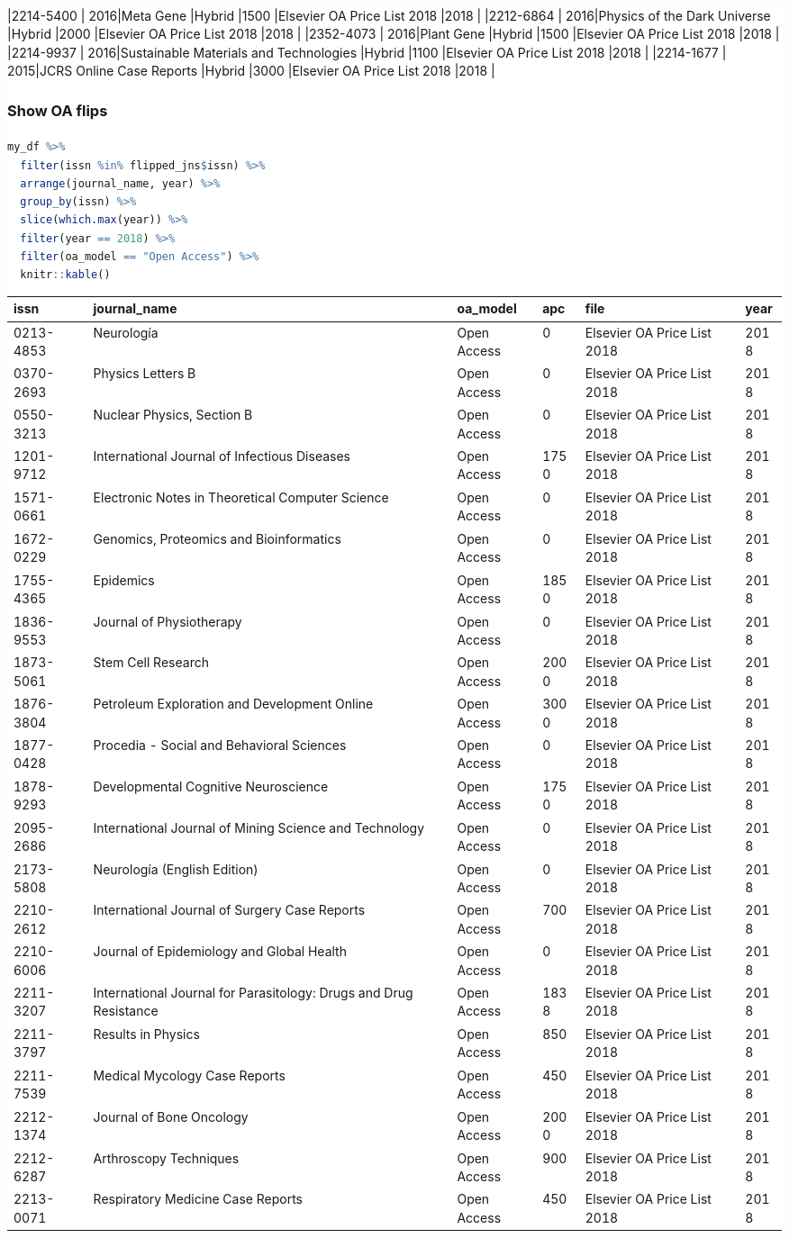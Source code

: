|2214-5400 |         2016|Meta Gene                                               |Hybrid   |1500 |Elsevier OA Price List 2018 |2018 |
|2212-6864 |         2016|Physics of the Dark Universe                            |Hybrid   |2000 |Elsevier OA Price List 2018 |2018 |
|2352-4073 |         2016|Plant Gene                                              |Hybrid   |1500 |Elsevier OA Price List 2018 |2018 |
|2214-9937 |         2016|Sustainable Materials and Technologies                  |Hybrid   |1100 |Elsevier OA Price List 2018 |2018 |
|2214-1677 |         2015|JCRS Online Case Reports                                |Hybrid   |3000 |Elsevier OA Price List 2018 |2018 |

### Show OA flips


```r
my_df %>%
  filter(issn %in% flipped_jns$issn) %>%
  arrange(journal_name, year) %>%
  group_by(issn) %>%
  slice(which.max(year)) %>%
  filter(year == 2018) %>%
  filter(oa_model == "Open Access") %>%
  knitr::kable()
```



|issn      |journal_name                                                      |oa_model    |apc  |file                        |year |
|:---------|:-----------------------------------------------------------------|:-----------|:----|:---------------------------|:----|
|0213-4853 |Neurología                                                        |Open Access |0    |Elsevier OA Price List 2018 |2018 |
|0370-2693 |Physics Letters B                                                 |Open Access |0    |Elsevier OA Price List 2018 |2018 |
|0550-3213 |Nuclear Physics, Section B                                        |Open Access |0    |Elsevier OA Price List 2018 |2018 |
|1201-9712 |International Journal of Infectious Diseases                      |Open Access |1750 |Elsevier OA Price List 2018 |2018 |
|1571-0661 |Electronic Notes in Theoretical Computer Science                  |Open Access |0    |Elsevier OA Price List 2018 |2018 |
|1672-0229 |Genomics, Proteomics and Bioinformatics                           |Open Access |0    |Elsevier OA Price List 2018 |2018 |
|1755-4365 |Epidemics                                                         |Open Access |1850 |Elsevier OA Price List 2018 |2018 |
|1836-9553 |Journal of Physiotherapy                                          |Open Access |0    |Elsevier OA Price List 2018 |2018 |
|1873-5061 |Stem Cell Research                                                |Open Access |2000 |Elsevier OA Price List 2018 |2018 |
|1876-3804 |Petroleum Exploration and Development Online                      |Open Access |3000 |Elsevier OA Price List 2018 |2018 |
|1877-0428 |Procedia - Social and Behavioral Sciences                         |Open Access |0    |Elsevier OA Price List 2018 |2018 |
|1878-9293 |Developmental Cognitive Neuroscience                              |Open Access |1750 |Elsevier OA Price List 2018 |2018 |
|2095-2686 |International Journal of Mining Science and Technology            |Open Access |0    |Elsevier OA Price List 2018 |2018 |
|2173-5808 |Neurología (English Edition)                                      |Open Access |0    |Elsevier OA Price List 2018 |2018 |
|2210-2612 |International Journal of Surgery Case Reports                     |Open Access |700  |Elsevier OA Price List 2018 |2018 |
|2210-6006 |Journal of Epidemiology and Global Health                         |Open Access |0    |Elsevier OA Price List 2018 |2018 |
|2211-3207 |International Journal for Parasitology: Drugs and Drug Resistance |Open Access |1838 |Elsevier OA Price List 2018 |2018 |
|2211-3797 |Results in Physics                                                |Open Access |850  |Elsevier OA Price List 2018 |2018 |
|2211-7539 |Medical Mycology Case Reports                                     |Open Access |450  |Elsevier OA Price List 2018 |2018 |
|2212-1374 |Journal of Bone Oncology                                          |Open Access |2000 |Elsevier OA Price List 2018 |2018 |
|2212-6287 |Arthroscopy Techniques                                            |Open Access |900  |Elsevier OA Price List 2018 |2018 |
|2213-0071 |Respiratory Medicine Case Reports                                 |Open Access |450  |Elsevier OA Price List 2018 |2018 |